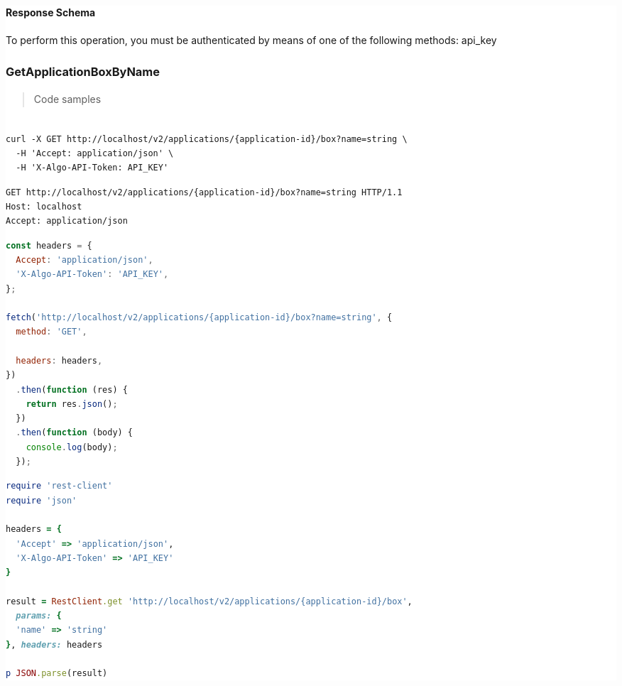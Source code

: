 #### Response Schema

<aside class='warning'>
  To perform this operation, you must be authenticated by means of one of the following methods:
  api_key
</aside>

### GetApplicationBoxByName

<a id='opIdGetApplicationBoxByName'></a>

> Code samples

```shell

curl -X GET http://localhost/v2/applications/{application-id}/box?name=string \
  -H 'Accept: application/json' \
  -H 'X-Algo-API-Token: API_KEY'

```

```http
GET http://localhost/v2/applications/{application-id}/box?name=string HTTP/1.1
Host: localhost
Accept: application/json

```

```javascript
const headers = {
  Accept: 'application/json',
  'X-Algo-API-Token': 'API_KEY',
};

fetch('http://localhost/v2/applications/{application-id}/box?name=string', {
  method: 'GET',

  headers: headers,
})
  .then(function (res) {
    return res.json();
  })
  .then(function (body) {
    console.log(body);
  });
```

```ruby
require 'rest-client'
require 'json'

headers = {
  'Accept' => 'application/json',
  'X-Algo-API-Token' => 'API_KEY'
}

result = RestClient.get 'http://localhost/v2/applications/{application-id}/box',
  params: {
  'name' => 'string'
}, headers: headers

p JSON.parse(result)

```
